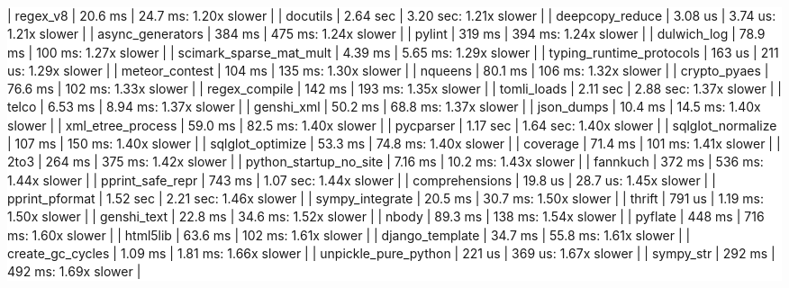 | regex_v8                   | 20.6 ms                                                | 24.7 ms: 1.20x slower                                                  |
| docutils                   | 2.64 sec                                               | 3.20 sec: 1.21x slower                                                 |
| deepcopy_reduce            | 3.08 us                                                | 3.74 us: 1.21x slower                                                  |
| async_generators           | 384 ms                                                 | 475 ms: 1.24x slower                                                   |
| pylint                     | 319 ms                                                 | 394 ms: 1.24x slower                                                   |
| dulwich_log                | 78.9 ms                                                | 100 ms: 1.27x slower                                                   |
| scimark_sparse_mat_mult    | 4.39 ms                                                | 5.65 ms: 1.29x slower                                                  |
| typing_runtime_protocols   | 163 us                                                 | 211 us: 1.29x slower                                                   |
| meteor_contest             | 104 ms                                                 | 135 ms: 1.30x slower                                                   |
| nqueens                    | 80.1 ms                                                | 106 ms: 1.32x slower                                                   |
| crypto_pyaes               | 76.6 ms                                                | 102 ms: 1.33x slower                                                   |
| regex_compile              | 142 ms                                                 | 193 ms: 1.35x slower                                                   |
| tomli_loads                | 2.11 sec                                               | 2.88 sec: 1.37x slower                                                 |
| telco                      | 6.53 ms                                                | 8.94 ms: 1.37x slower                                                  |
| genshi_xml                 | 50.2 ms                                                | 68.8 ms: 1.37x slower                                                  |
| json_dumps                 | 10.4 ms                                                | 14.5 ms: 1.40x slower                                                  |
| xml_etree_process          | 59.0 ms                                                | 82.5 ms: 1.40x slower                                                  |
| pycparser                  | 1.17 sec                                               | 1.64 sec: 1.40x slower                                                 |
| sqlglot_normalize          | 107 ms                                                 | 150 ms: 1.40x slower                                                   |
| sqlglot_optimize           | 53.3 ms                                                | 74.8 ms: 1.40x slower                                                  |
| coverage                   | 71.4 ms                                                | 101 ms: 1.41x slower                                                   |
| 2to3                       | 264 ms                                                 | 375 ms: 1.42x slower                                                   |
| python_startup_no_site     | 7.16 ms                                                | 10.2 ms: 1.43x slower                                                  |
| fannkuch                   | 372 ms                                                 | 536 ms: 1.44x slower                                                   |
| pprint_safe_repr           | 743 ms                                                 | 1.07 sec: 1.44x slower                                                 |
| comprehensions             | 19.8 us                                                | 28.7 us: 1.45x slower                                                  |
| pprint_pformat             | 1.52 sec                                               | 2.21 sec: 1.46x slower                                                 |
| sympy_integrate            | 20.5 ms                                                | 30.7 ms: 1.50x slower                                                  |
| thrift                     | 791 us                                                 | 1.19 ms: 1.50x slower                                                  |
| genshi_text                | 22.8 ms                                                | 34.6 ms: 1.52x slower                                                  |
| nbody                      | 89.3 ms                                                | 138 ms: 1.54x slower                                                   |
| pyflate                    | 448 ms                                                 | 716 ms: 1.60x slower                                                   |
| html5lib                   | 63.6 ms                                                | 102 ms: 1.61x slower                                                   |
| django_template            | 34.7 ms                                                | 55.8 ms: 1.61x slower                                                  |
| create_gc_cycles           | 1.09 ms                                                | 1.81 ms: 1.66x slower                                                  |
| unpickle_pure_python       | 221 us                                                 | 369 us: 1.67x slower                                                   |
| sympy_str                  | 292 ms                                                 | 492 ms: 1.69x slower                                                   |